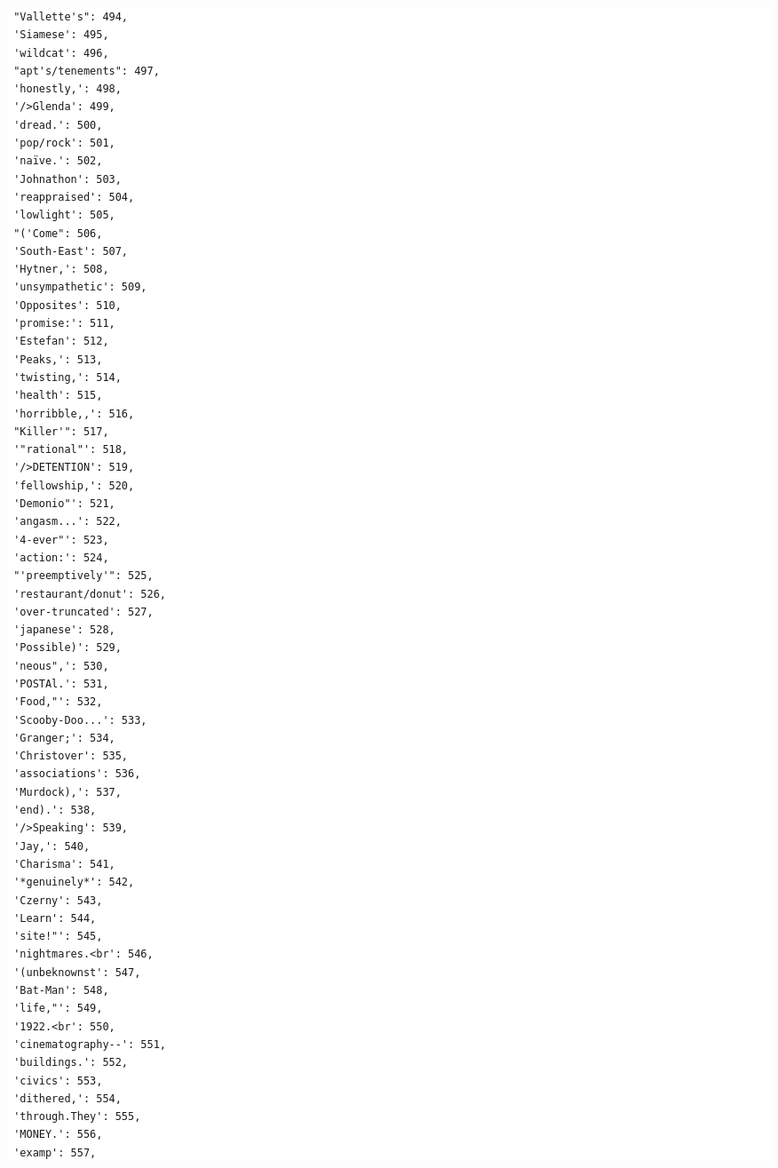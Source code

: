      "Vallette's": 494,
     'Siamese': 495,
     'wildcat': 496,
     "apt's/tenements": 497,
     'honestly,': 498,
     '/>Glenda': 499,
     'dread.': 500,
     'pop/rock': 501,
     'naïve.': 502,
     'Johnathon': 503,
     'reappraised': 504,
     'lowlight': 505,
     "('Come": 506,
     'South-East': 507,
     'Hytner,': 508,
     'unsympathetic': 509,
     'Opposites': 510,
     'promise:': 511,
     'Estefan': 512,
     'Peaks,': 513,
     'twisting,': 514,
     'health': 515,
     'horribble,,': 516,
     "Killer'": 517,
     '"rational"': 518,
     '/>DETENTION': 519,
     'fellowship,': 520,
     'Demonio"': 521,
     'angasm...': 522,
     '4-ever"': 523,
     'action:': 524,
     "'preemptively'": 525,
     'restaurant/donut': 526,
     'over-truncated': 527,
     'japanese': 528,
     'Possible)': 529,
     'neous",': 530,
     'POSTAl.': 531,
     'Food,"': 532,
     'Scooby-Doo...': 533,
     'Granger;': 534,
     'Christover': 535,
     'associations': 536,
     'Murdock),': 537,
     'end).': 538,
     '/>Speaking': 539,
     'Jay,': 540,
     'Charisma': 541,
     '*genuinely*': 542,
     'Czerny': 543,
     'Learn': 544,
     'site!"': 545,
     'nightmares.<br': 546,
     '(unbeknownst': 547,
     'Bat-Man': 548,
     'life,"': 549,
     '1922.<br': 550,
     'cinematography--': 551,
     'buildings.': 552,
     'civics': 553,
     'dithered,': 554,
     'through.They': 555,
     'MONEY.': 556,
     'examp': 557,